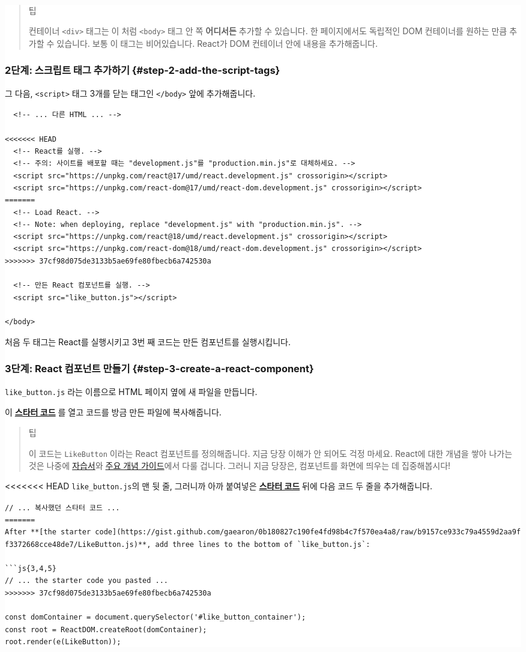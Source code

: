 >팁
>
>컨테이너 `<div>` 태그는 이 처럼 `<body>` 태그 안 쪽 **어디서든** 추가할 수 있습니다. 한 페이지에서도 독립적인 DOM 컨테이너를 원하는 만큼 추가할 수 있습니다. 보통 이 태그는 비어있습니다. React가 DOM 컨테이너 안에 내용을 추가해줍니다.

### 2단계: 스크립트 태그 추가하기 {#step-2-add-the-script-tags}

그 다음, `<script>` 태그 3개를 닫는 태그인 `</body>` 앞에 추가해줍니다.

```html{5,6,9}
  <!-- ... 다른 HTML ... -->

<<<<<<< HEAD
  <!-- React를 실행. -->
  <!-- 주의: 사이트를 배포할 때는 "development.js"를 "production.min.js"로 대체하세요. -->
  <script src="https://unpkg.com/react@17/umd/react.development.js" crossorigin></script>
  <script src="https://unpkg.com/react-dom@17/umd/react-dom.development.js" crossorigin></script>
=======
  <!-- Load React. -->
  <!-- Note: when deploying, replace "development.js" with "production.min.js". -->
  <script src="https://unpkg.com/react@18/umd/react.development.js" crossorigin></script>
  <script src="https://unpkg.com/react-dom@18/umd/react-dom.development.js" crossorigin></script>
>>>>>>> 37cf98d075de3133b5ae69fe80fbecb6a742530a

  <!-- 만든 React 컴포넌트를 실행. -->
  <script src="like_button.js"></script>

</body>
```

처음 두 태그는 React를 실행시키고 3번 째 코드는 만든 컴포넌트를 실행시킵니다.

### 3단계: React 컴포넌트 만들기 {#step-3-create-a-react-component}

 `like_button.js` 라는 이름으로 HTML 페이지 옆에 새 파일을 만듭니다.

 이 **[스타터 코드](https://gist.github.com/gaearon/0b180827c190fe4fd98b4c7f570ea4a8/raw/b9157ce933c79a4559d2aa9ff3372668cce48de7/LikeButton.js)** 를 열고 코드를 방금 만든 파일에 복사해줍니다.

>팁
>
>이 코드는 `LikeButton` 이라는 React 컴포넌트를 정의해줍니다. 지금 당장 이해가 안 되어도 걱정 마세요. React에 대한 개념을 쌓아 나가는 것은 나중에 [자습서](/tutorial/tutorial.html)와 [주요 개념 가이드](/docs/hello-world.html)에서 다룰 겁니다. 그러니 지금 당장은, 컴포넌트를 화면에 띄우는 데 집중해봅시다!

<<<<<<< HEAD
`like_button.js`의 맨 뒷 줄, 그러니까 아까 붙여넣은 **[스타터 코드](https://gist.github.com/gaearon/0b180827c190fe4fd98b4c7f570ea4a8/raw/b9157ce933c79a4559d2aa9ff3372668cce48de7/LikeButton.js)** 뒤에 다음 코드 두 줄을 추가해줍니다.

```js{3,4}
// ... 복사했던 스타터 코드 ...
=======
After **[the starter code](https://gist.github.com/gaearon/0b180827c190fe4fd98b4c7f570ea4a8/raw/b9157ce933c79a4559d2aa9ff3372668cce48de7/LikeButton.js)**, add three lines to the bottom of `like_button.js`:

```js{3,4,5}
// ... the starter code you pasted ...
>>>>>>> 37cf98d075de3133b5ae69fe80fbecb6a742530a

const domContainer = document.querySelector('#like_button_container');
const root = ReactDOM.createRoot(domContainer);
root.render(e(LikeButton));
```
